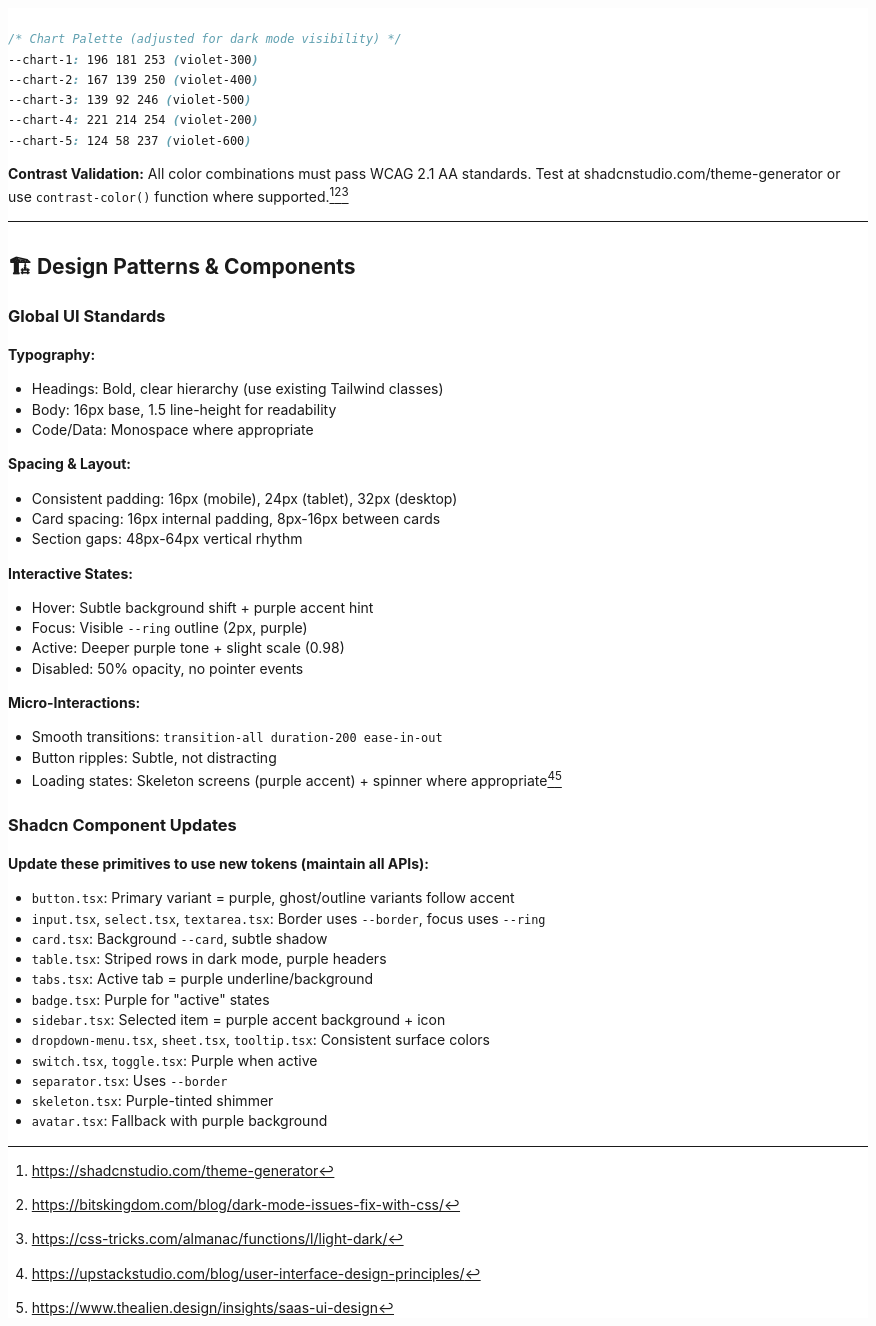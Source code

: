 ```css

/* Chart Palette (adjusted for dark mode visibility) */
--chart-1: 196 181 253 (violet-300)
--chart-2: 167 139 250 (violet-400)
--chart-3: 139 92 246 (violet-500)
--chart-4: 221 214 254 (violet-200)
--chart-5: 124 58 237 (violet-600)
```

**Contrast Validation:** All color combinations must pass WCAG 2.1 AA standards. Test at shadcnstudio.com/theme-generator or use `contrast-color()` function where supported.[^7][^6][^5]

***

## 🏗️ Design Patterns \& Components

### Global UI Standards

**Typography:**

- Headings: Bold, clear hierarchy (use existing Tailwind classes)
- Body: 16px base, 1.5 line-height for readability
- Code/Data: Monospace where appropriate

**Spacing \& Layout:**

- Consistent padding: 16px (mobile), 24px (tablet), 32px (desktop)
- Card spacing: 16px internal padding, 8px-16px between cards
- Section gaps: 48px-64px vertical rhythm

**Interactive States:**

- Hover: Subtle background shift + purple accent hint
- Focus: Visible `--ring` outline (2px, purple)
- Active: Deeper purple tone + slight scale (0.98)
- Disabled: 50% opacity, no pointer events

**Micro-Interactions:**

- Smooth transitions: `transition-all duration-200 ease-in-out`
- Button ripples: Subtle, not distracting
- Loading states: Skeleton screens (purple accent) + spinner where appropriate[^4][^2]


### Shadcn Component Updates

**Update these primitives to use new tokens (maintain all APIs):**

- `button.tsx`: Primary variant = purple, ghost/outline variants follow accent
- `input.tsx`, `select.tsx`, `textarea.tsx`: Border uses `--border`, focus uses `--ring`
- `card.tsx`: Background `--card`, subtle shadow
- `table.tsx`: Striped rows in dark mode, purple headers
- `tabs.tsx`: Active tab = purple underline/background
- `badge.tsx`: Purple for "active" states
- `sidebar.tsx`: Selected item = purple accent background + icon
- `dropdown-menu.tsx`, `sheet.tsx`, `tooltip.tsx`: Consistent surface colors
- `switch.tsx`, `toggle.tsx`: Purple when active
- `separator.tsx`: Uses `--border`
- `skeleton.tsx`: Purple-tinted shimmer
- `avatar.tsx`: Fallback with purple background


[^1]: https://www.orbix.studio/blogs/top-saas-product-design-trends-2025
[^2]: https://www.thealien.design/insights/saas-ui-design
[^3]: https://procreator.design/blog/saas-dashboards-that-nail-user-onboarding/
[^4]: https://upstackstudio.com/blog/user-interface-design-principles/
[^5]: https://css-tricks.com/almanac/functions/l/light-dark/
[^6]: https://bitskingdom.com/blog/dark-mode-issues-fix-with-css/
[^7]: https://shadcnstudio.com/theme-generator
[^8]: https://productled.com/blog/how-to-create-a-value-based-saas-dashboard-design
[^9]: https://flexxited.com/blog/v0-dev-guide-2025-ai-powered-ui-generation-for-react-and-tailwind-css
[^10]: https://harveyducay.blog/most-common-mistakes-in-using-v0
[^11]: https://leapcell.io/blog/navigating-next-js-app-router-and-pages-router-evolution
[^12]: https://nextjs.org/docs/app/guides/migrating/app-router-migration
[^13]: https://www.shadcn.io/theme/violet
[^14]: https://github.com/Railly/shadcn-ui-customizer
[^15]: https://varbintech.com/blog/ui-component-libraries-5-must-try-picks-for-next-js-in-2025
[^16]: https://dev.to/hitesh_developer/using-shadcn-in-a-production-ready-nextjs-application-2g97
[^17]: https://www.reddit.com/r/reactjs/comments/1gvmi3l/my_endless_cycle_of_building_and_rebuilding_my/
[^18]: https://stackoverflow.com/questions/62989878/how-can-i-prevent-force-dark-mode-by-the-system
[^19]: https://github.com/continuedev/continue/issues/3803
[^20]: https://www.elegantthemes.com/blog/divi-resources/rebranding-a-website-in-5-minutes-with-extend-attributes
[^21]: https://forum.bricksbuilder.io/t/frontend-looks-different-in-frontend/942
[^22]: https://www.bootstrapdash.com/product/purple-bootstrap-admin-template
[^23]: https://theme.co/forum/t/different-content-in-front-end-and-back-end/109124
[^24]: https://colorffy.com/dark-theme-generator
[^25]: https://www.weweb.io/blog/ui-design-principles
[^26]: https://github.com/shadcn-ui/ui/issues/313
[^27]: https://userpilot.com/blog/saas-ux-design/
[^28]: https://www.bootstrapdash.com/product/purple-free-admin-template
[^29]: https://www.technbrains.com/blog/web-app-design/
[^30]: https://theme.co/forum/t/some-pages-page-content-not-showing-in-frontend-after-update/85754
[^31]: https://www.designstudiouiux.com/blog/top-saas-design-trends/
[^32]: https://www.behance.net/search/projects/dark mode dashboard
[^33]: https://www.justinmind.com/ui-design/principles
[^34]: https://www.inngest.com/blog/5-lessons-learned-from-taking-next-js-app-router-to-production
[^35]: https://css-tricks.com/exploring-the-css-contrast-color-function-a-second-time/
[^36]: https://vercel.com/blog/common-mistakes-with-the-next-js-app-router-and-how-to-fix-them
[^37]: https://tweakcn.com
[^38]: https://ruttl.com/blog/dark-mode-design/
[^39]: https://www.reddit.com/r/nextjs/comments/1jgbvx7/a_stepbystep_guide_to_v0dev_development/
[^40]: https://saaspo.com/industry/leo-saas-websites-inspiration
[^41]: https://www.reddit.com/r/nextjs/comments/1jp27yn/buildit_productionready_nextjs_15_boilerplate/
[^42]: https://vercel.com/blog/maximizing-outputs-with-v0-from-ui-generation-to-code-creation
[^43]: https://www.youtube.com/watch?v=SGyMYG6C91M
[^44]: https://dev.to/isanjayjoshi/top-nextjs-shadcn-ui-templates-for-websites-and-admin-dashboards-6m6